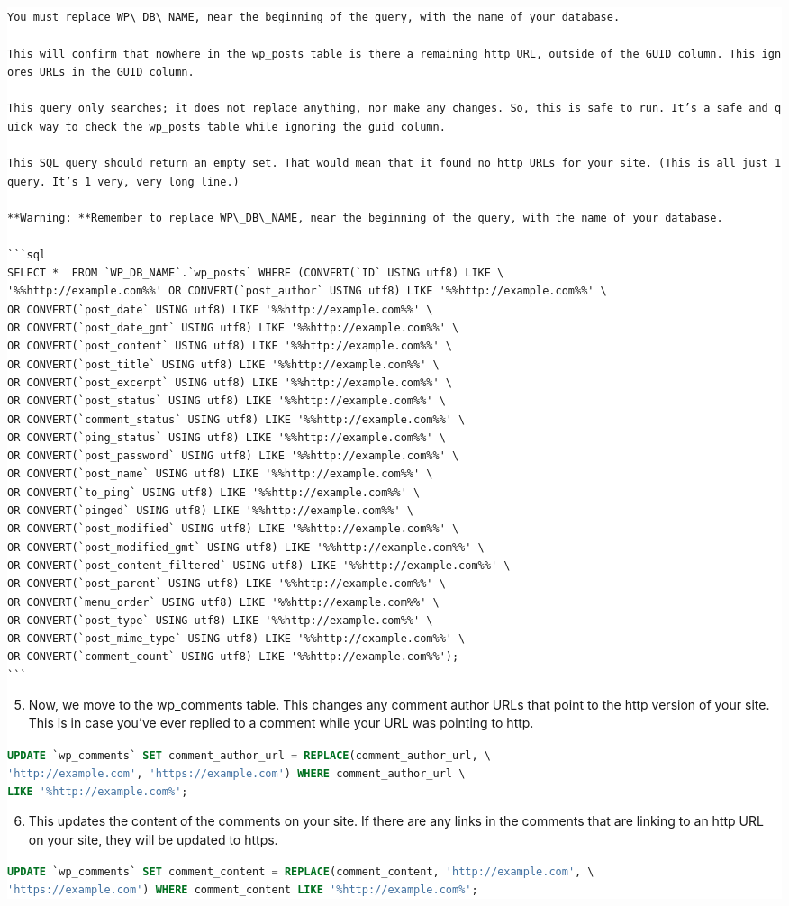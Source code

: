     You must replace WP\_DB\_NAME, near the beginning of the query, with the name of your database.

    This will confirm that nowhere in the wp_posts table is there a remaining http URL, outside of the GUID column. This ignores URLs in the GUID column.

    This query only searches; it does not replace anything, nor make any changes. So, this is safe to run. It’s a safe and quick way to check the wp_posts table while ignoring the guid column.

    This SQL query should return an empty set. That would mean that it found no http URLs for your site. (This is all just 1 query. It’s 1 very, very long line.)

    **Warning: **Remember to replace WP\_DB\_NAME, near the beginning of the query, with the name of your database.

    ```sql
    SELECT *  FROM `WP_DB_NAME`.`wp_posts` WHERE (CONVERT(`ID` USING utf8) LIKE \
    '%%http://example.com%%' OR CONVERT(`post_author` USING utf8) LIKE '%%http://example.com%%' \
    OR CONVERT(`post_date` USING utf8) LIKE '%%http://example.com%%' \
    OR CONVERT(`post_date_gmt` USING utf8) LIKE '%%http://example.com%%' \
    OR CONVERT(`post_content` USING utf8) LIKE '%%http://example.com%%' \
    OR CONVERT(`post_title` USING utf8) LIKE '%%http://example.com%%' \
    OR CONVERT(`post_excerpt` USING utf8) LIKE '%%http://example.com%%' \
    OR CONVERT(`post_status` USING utf8) LIKE '%%http://example.com%%' \
    OR CONVERT(`comment_status` USING utf8) LIKE '%%http://example.com%%' \
    OR CONVERT(`ping_status` USING utf8) LIKE '%%http://example.com%%' \
    OR CONVERT(`post_password` USING utf8) LIKE '%%http://example.com%%' \
    OR CONVERT(`post_name` USING utf8) LIKE '%%http://example.com%%' \
    OR CONVERT(`to_ping` USING utf8) LIKE '%%http://example.com%%' \
    OR CONVERT(`pinged` USING utf8) LIKE '%%http://example.com%%' \
    OR CONVERT(`post_modified` USING utf8) LIKE '%%http://example.com%%' \
    OR CONVERT(`post_modified_gmt` USING utf8) LIKE '%%http://example.com%%' \
    OR CONVERT(`post_content_filtered` USING utf8) LIKE '%%http://example.com%%' \
    OR CONVERT(`post_parent` USING utf8) LIKE '%%http://example.com%%' \
    OR CONVERT(`menu_order` USING utf8) LIKE '%%http://example.com%%' \
    OR CONVERT(`post_type` USING utf8) LIKE '%%http://example.com%%' \
    OR CONVERT(`post_mime_type` USING utf8) LIKE '%%http://example.com%%' \
    OR CONVERT(`comment_count` USING utf8) LIKE '%%http://example.com%%');
    ```

5. Now, we move to the wp_comments table. This changes any comment author URLs that point to the http version of your site. This is in case you’ve ever replied to a comment while your URL was pointing to http.

```sql
UPDATE `wp_comments` SET comment_author_url = REPLACE(comment_author_url, \
'http://example.com', 'https://example.com') WHERE comment_author_url \
LIKE '%http://example.com%';
```

6. This updates the content of the comments on your site. If there are any links in the comments that are linking to an http URL on your site, they will be updated to https.

```sql
UPDATE `wp_comments` SET comment_content = REPLACE(comment_content, 'http://example.com', \
'https://example.com') WHERE comment_content LIKE '%http://example.com%';
```
